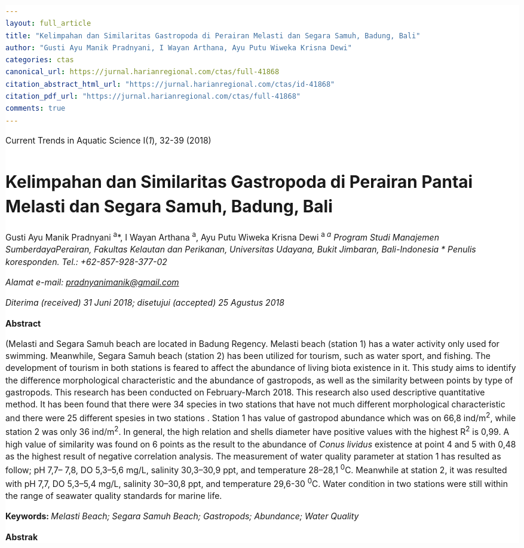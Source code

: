 ```yaml
---
layout: full_article
title: "Kelimpahan dan Similaritas Gastropoda di Perairan Melasti dan Segara Samuh, Badung, Bali"
author: "Gusti Ayu Manik Pradnyani, I Wayan Arthana, Ayu Putu Wiweka Krisna Dewi"
categories: ctas
canonical_url: https://jurnal.harianregional.com/ctas/full-41868 
citation_abstract_html_url: "https://jurnal.harianregional.com/ctas/id-41868"
citation_pdf_url: "https://jurnal.harianregional.com/ctas/full-41868"  
comments: true
---
```


<p><span class="font4">Current Trends in Aquatic Science I(</span><span class="font4" style="font-style:italic;">1</span><span class="font4">), 32-39 (2018)</span></p><a name="caption1"></a>
<h1><a name="bookmark0"></a><span class="font6"><a name="bookmark1"></a>Kelimpahan dan Similaritas Gastropoda di Perairan Pantai Melasti dan Segara Samuh, Badung, Bali</span></h1>
<p><span class="font5">Gusti Ayu Manik Pradnyani <sup>a</sup>*, I Wayan Arthana <sup>a</sup>, Ayu Putu Wiweka Krisna Dewi <sup>a </sup></span><span class="font2" style="font-style:italic;"><sup>a</sup> Program Studi Manajemen SumberdayaPerairan, Fakultas Kelautan dan Perikanan, Universitas Udayana, Bukit Jimbaran, Bali-Indonesia * Penulis koresponden. Tel.: +62-857-928-377-02</span></p>
<p><span class="font2" style="font-style:italic;">Alamat e-mail: </span><a href="mailto:pradnyanimanik@gmail.com"><span class="font2" style="font-style:italic;">pradnyanimanik@gmail.com</span></a></p>
<p><span class="font2" style="font-style:italic;">Diterima (received) 31 Juni 2018; disetujui (accepted) 25 Agustus 2018</span></p>
<p><span class="font3" style="font-weight:bold;">Abstract</span></p>
<p><span class="font3">(Melasti and Segara Samuh beach are located in Badung Regency. Melasti beach (station 1) has a water activity only used for swimming. Meanwhile, Segara Samuh beach (station 2) has been utilized for tourism, such as water sport, and fishing. The development of tourism in both stations is feared to affect the abundance of living biota existence in it. This study aims to identify the difference morphological characteristic and the abundance of gastropods, as well as the similarity between points by type of gastropods. This research has been conducted on February-March 2018. This research also used descriptive quantitative method. It has been found that there were 34 species in two stations that have not much different morphological characteristic and there were 25 different spesies in two stations . Station 1 has value of gastropod abundance which was on 66,8 ind/m<sup>2</sup>, while station 2 was only 36 ind/m<sup>2</sup>. In general, the high relation and shells diameter have positive values with the highest R<sup>2</sup> is 0,99. A high value of similarity was found on 6 points as the result to the abundance of </span><span class="font3" style="font-style:italic;">Conus lividus</span><span class="font3"> existence at point 4 and 5 with 0,48 as the highest result of negative correlation analysis. The measurement of water quality parameter at station 1 has resulted as follow; pH 7,7– 7,8, DO 5,3–5,6 mg/L, salinity 30,3–30,9 ppt, and temperature 28–28,1 <sup>0</sup>C. Meanwhile at station 2, it was resulted with pH 7,7, DO 5,3–5,4 mg/L, salinity 30–30,8 ppt, and temperature 29,6-30 <sup>0</sup>C. Water condition in two stations were still within the range of seawater quality standards for marine life.</span></p>
<p><span class="font3" style="font-weight:bold;">Keywords: </span><span class="font3" style="font-style:italic;">Melasti Beach; Segara Samuh Beach; Gastropods; Abundance; Water Quality</span></p>
<p><span class="font3" style="font-weight:bold;">Abstrak</span></p>